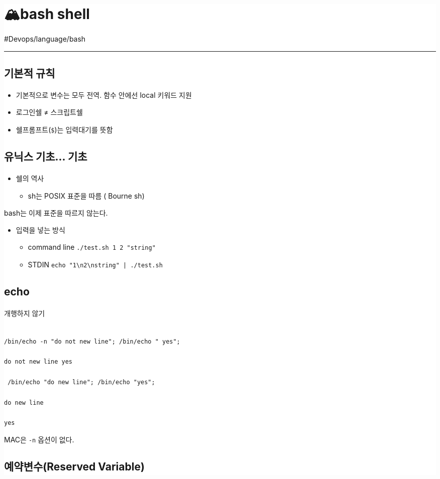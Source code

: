 # 🏔bash shell

#Devops/language/bash 

---



## 기본적 규칙

* 기본적으로 변수는 모두 전역. 함수 안에선 local 키워드 지원

* 로그인쉘 ≠ 스크립트쉘

* 쉘프롬프트(`$`)는 입력대기를 뜻함



## 유닉스 기초... 기초

* 쉘의 역사

	* sh는 POSIX 표준을 따름 ( Bourne sh)	

bash는 이제 표준을 따르지 않는다.



* 입력을 넣는 방식

	* command line 	`./test.sh 1 2 "string"`

	* STDIN			`echo "1\n2\nstring" | ./test.sh`



## echo

개행하지 않기

```

/bin/echo -n "do not new line"; /bin/echo " yes";

do not new line yes

 /bin/echo "do new line"; /bin/echo "yes";

do new line

yes

```

MAC은 `-n` 옵션이 없다.



## 예약변수(Reserved Variable)
